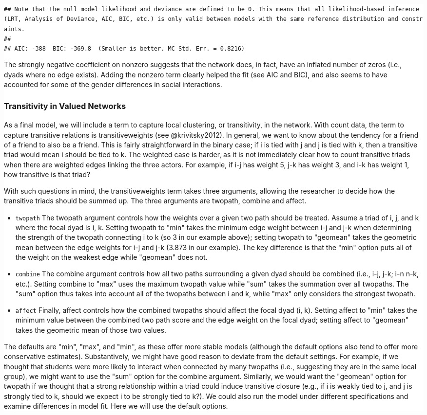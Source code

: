```
## Note that the null model likelihood and deviance are defined to be 0. This means that all likelihood-based inference (LRT, Analysis of Deviance, AIC, BIC, etc.) is only valid between models with the same reference distribution and constraints.
## 
## AIC: -388  BIC: -369.8  (Smaller is better. MC Std. Err. = 0.8216)
```

The strongly negative coefficient on nonzero suggests that the network does, in fact, have an inflated number of zeros (i.e., dyads where no edge exists). Adding the nonzero term clearly helped the fit (see AIC and BIC), and also seems to have accounted for some of the gender differences in social interactions. 

### Transitivity in Valued Networks
As a final model, we will include a term to capture local clustering, or transitivity, in the network. With count data, the term to capture transitive relations is transitiveweights (see @krivitsky2012). In general, we want to know about the tendency for a friend of a friend to also be a friend. This is fairly straightforward in the binary case; if i is tied with j and j is tied with k, then a transitive triad would mean i should be tied to k. The weighted case is harder, as it is not immediately clear how to count transitive triads when there are weighted edges linking the three actors. For example, if i-j has weight 5, j-k has weight 3, and i-k has weight 1, how transitive is that triad? 

With such questions in mind, the transitiveweights term takes three arguments, allowing the researcher to decide how the transitive triads should be summed up. The three arguments are twopath, combine and affect.

- `twopath`
The twopath argument controls how the weights over a given two path should be treated. Assume a triad of i, j, and k where the focal dyad is i, k. Setting twopath to "min" takes the minimum edge weight between i-j and j-k when determining the strength of the twopath connecting i to k (so 3 in our example above); setting twopath to "geomean" takes the geometric mean between the edge weights for i-j and j-k (3.873 in our example). The key difference is that the "min" option puts all of the weight on the weakest edge while "geomean" does not. 

- `combine`
The combine argument controls how all two paths surrounding a given dyad should be combined (i.e., i-j, j-k; i-n n-k, etc.). Setting combine to "max" uses the maximum twopath value while "sum" takes the summation over all twopaths. The "sum" option thus takes into account all of the twopaths between i and k, while "max" only considers the strongest twopath.

- `affect`
Finally, affect controls how the combined twopaths should affect the focal dyad (i, k). Setting affect to "min" takes the minimum value between the combined two path score and the edge weight on the focal dyad; setting affect to "geomean" takes the geometric mean of those two values.  

The defaults are "min", "max", and "min", as these offer more stable models (although the default options also tend to offer more conservative estimates). Substantively, we might have good reason to deviate from the default settings. For example, if we thought that students were more likely to interact when connected by many twopaths (i.e., suggesting they are in the same local group), we might want to use the "sum" option for the combine argument. Similarly, we would want the "geomean" option for twopath if we thought that a strong relationship within a triad could induce transitive closure (e.g., if i is weakly tied to j, and j is strongly tied to k, should we expect i to be strongly tied to k?). We could also run the model under different specifications and examine differences in model fit. Here we will use the default options.
